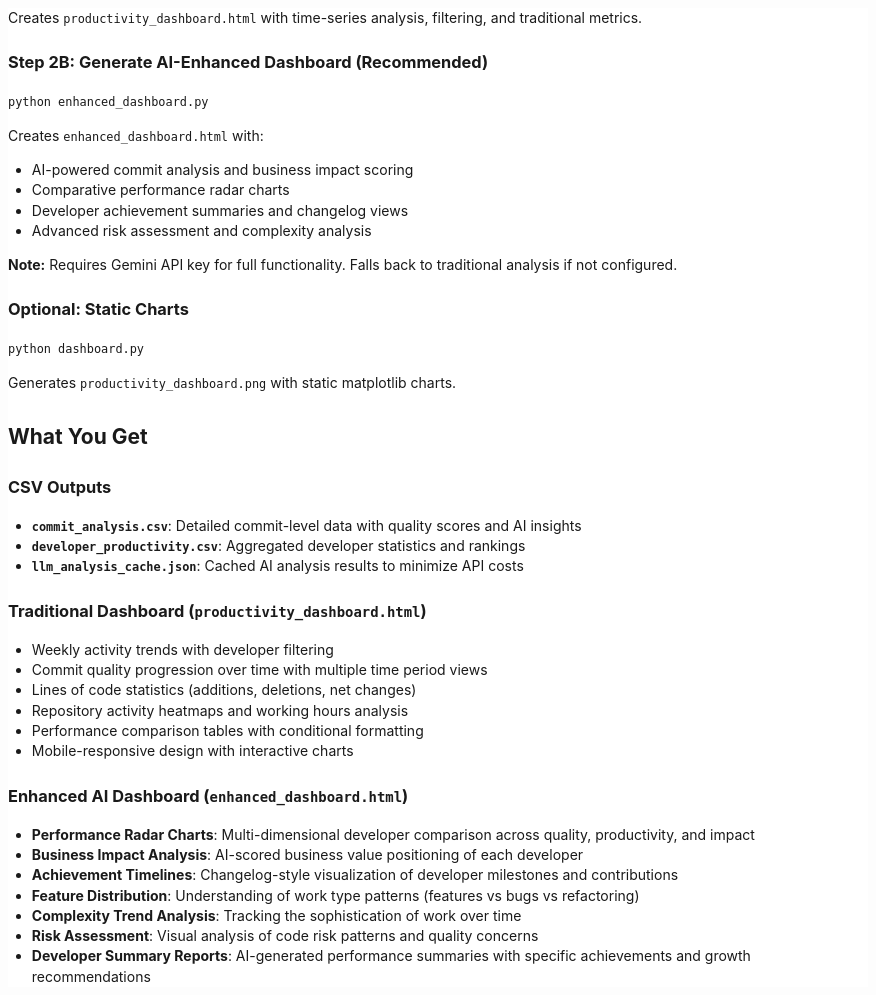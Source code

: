 Creates `productivity_dashboard.html` with time-series analysis, filtering, and traditional metrics.

### Step 2B: Generate AI-Enhanced Dashboard (Recommended)

```bash
python enhanced_dashboard.py
```

Creates `enhanced_dashboard.html` with:
- AI-powered commit analysis and business impact scoring
- Comparative performance radar charts
- Developer achievement summaries and changelog views
- Advanced risk assessment and complexity analysis

**Note:** Requires Gemini API key for full functionality. Falls back to traditional analysis if not configured.

### Optional: Static Charts

```bash
python dashboard.py
```

Generates `productivity_dashboard.png` with static matplotlib charts.

## What You Get

### CSV Outputs
- **`commit_analysis.csv`**: Detailed commit-level data with quality scores and AI insights
- **`developer_productivity.csv`**: Aggregated developer statistics and rankings
- **`llm_analysis_cache.json`**: Cached AI analysis results to minimize API costs

### Traditional Dashboard (`productivity_dashboard.html`)
- Weekly activity trends with developer filtering
- Commit quality progression over time with multiple time period views
- Lines of code statistics (additions, deletions, net changes)
- Repository activity heatmaps and working hours analysis
- Performance comparison tables with conditional formatting
- Mobile-responsive design with interactive charts

### Enhanced AI Dashboard (`enhanced_dashboard.html`)
- **Performance Radar Charts**: Multi-dimensional developer comparison across quality, productivity, and impact
- **Business Impact Analysis**: AI-scored business value positioning of each developer
- **Achievement Timelines**: Changelog-style visualization of developer milestones and contributions
- **Feature Distribution**: Understanding of work type patterns (features vs bugs vs refactoring)
- **Complexity Trend Analysis**: Tracking the sophistication of work over time
- **Risk Assessment**: Visual analysis of code risk patterns and quality concerns
- **Developer Summary Reports**: AI-generated performance summaries with specific achievements and growth recommendations
